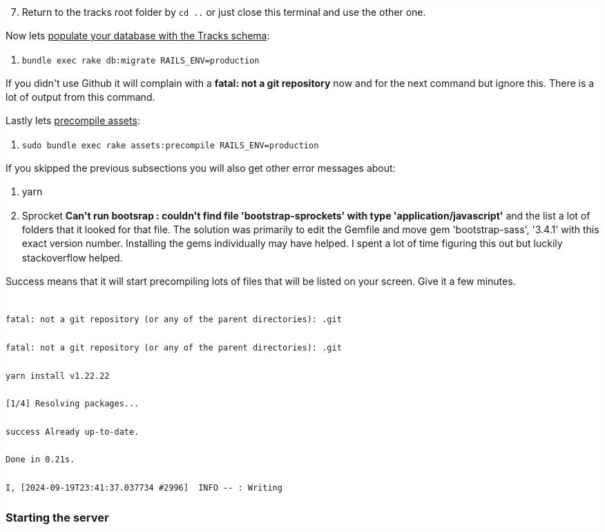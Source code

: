 7. Return to the tracks root folder by `cd ..` or just close this terminal and use the other one.



Now lets [populate your database with the Tracks schema](https://github.com/TracksApp/tracks/blob/master/doc/installation.md#populate-your-database-with-the-tracks-schema):

1. `bundle exec rake db:migrate RAILS_ENV=production`



 If you didn't use Github it will complain with a **fatal: not a git repository** now and for the next command but ignore this. There is a lot of output from this command.



Lastly lets [precompile assets](https://github.com/TracksApp/tracks/blob/master/doc/installation.md#precompile-assets):

1. `sudo bundle exec rake assets:precompile RAILS_ENV=production`



If you skipped the previous subsections you will also get other error messages about:

1. yarn

2. Sprocket **Can't run bootsrap : couldn't find file 'bootstrap-sprockets' with type 'application/javascript'**  and the list a lot of folders that it looked for that file. The solution was primarily to edit the Gemfile and move gem 'bootstrap-sass', '3.4.1' with this exact version number. Installing the gems individually may have helped. I spent a lot of time figuring this out but luckily stackoverflow helped.



Success means that it will start precompiling lots of files that will be listed on your screen. Give it a few minutes.



```

fatal: not a git repository (or any of the parent directories): .git

fatal: not a git repository (or any of the parent directories): .git

yarn install v1.22.22

[1/4] Resolving packages...

success Already up-to-date.

Done in 0.21s.

I, [2024-09-19T23:41:37.037734 #2996]  INFO -- : Writing

```





### Starting the server
